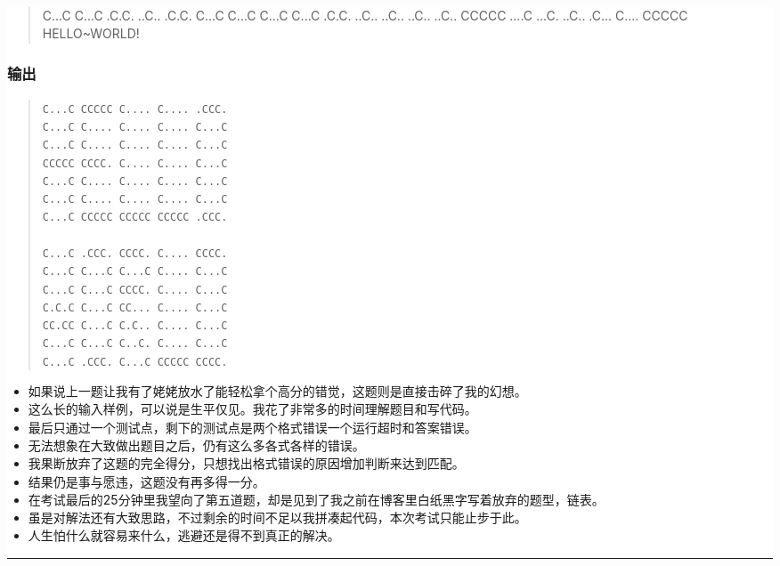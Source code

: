 > C...C
> C...C
> .C.C.
> ..C..
> .C.C.
> C...C
> C...C
> C...C
> C...C
> .C.C.
> ..C..
> ..C..
> ..C..
> ..C..
> CCCCC
> ....C
> ...C.
> ..C..
> .C...
> C....
> CCCCC
> HELLO~WORLD!

### 输出

> ```out
> C...C CCCCC C.... C.... .CCC.
> C...C C.... C.... C.... C...C
> C...C C.... C.... C.... C...C
> CCCCC CCCC. C.... C.... C...C
> C...C C.... C.... C.... C...C
> C...C C.... C.... C.... C...C
> C...C CCCCC CCCCC CCCCC .CCC.
> 
> C...C .CCC. CCCC. C.... CCCC.
> C...C C...C C...C C.... C...C
> C...C C...C CCCC. C.... C...C
> C.C.C C...C CC... C.... C...C
> CC.CC C...C C.C.. C.... C...C
> C...C C...C C..C. C.... C...C
> C...C .CCC. C...C CCCCC CCCC.
> ```

- 如果说上一题让我有了姥姥放水了能轻松拿个高分的错觉，这题则是直接击碎了我的幻想。
- 这么长的输入样例，可以说是生平仅见。我花了非常多的时间理解题目和写代码。
- 最后只通过一个测试点，剩下的测试点是两个格式错误一个运行超时和答案错误。
- 无法想象在大致做出题目之后，仍有这么多各式各样的错误。
- 我果断放弃了这题的完全得分，只想找出格式错误的原因增加判断来达到匹配。
- 结果仍是事与愿违，这题没有再多得一分。
- 在考试最后的25分钟里我望向了第五道题，却是见到了我之前在博客里白纸黑字写着放弃的题型，链表。
- 虽是对解法还有大致思路，不过剩余的时间不足以我拼凑起代码，本次考试只能止步于此。
- 人生怕什么就容易来什么，逃避还是得不到真正的解决。

---